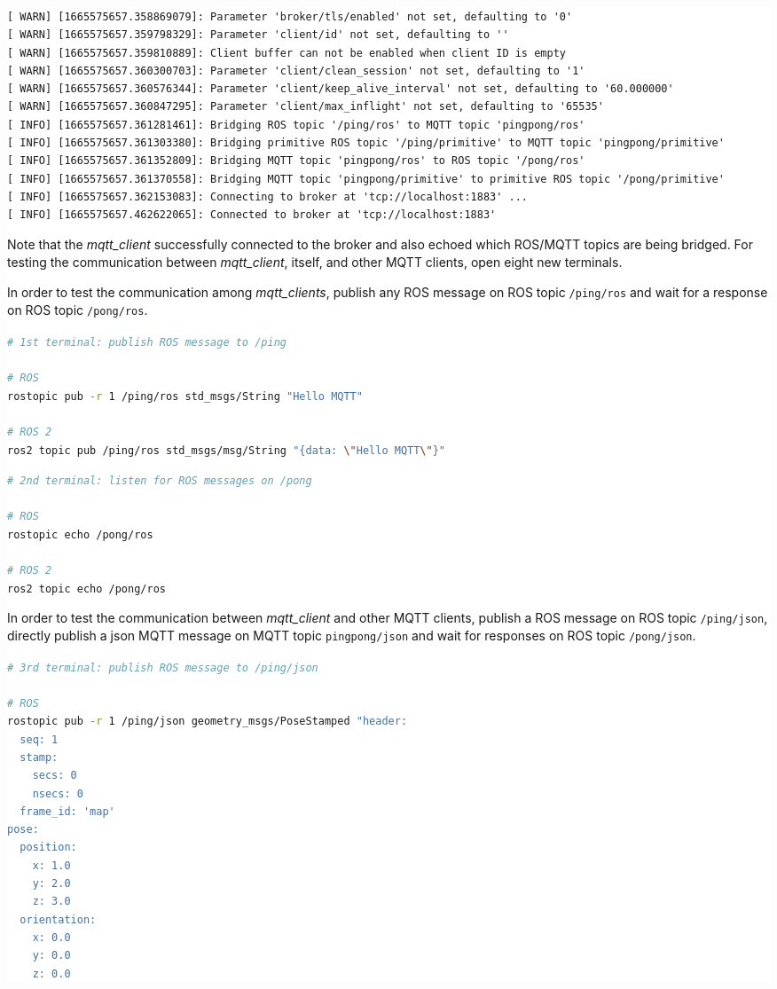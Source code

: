 ```txt
[ WARN] [1665575657.358869079]: Parameter 'broker/tls/enabled' not set, defaulting to '0'
[ WARN] [1665575657.359798329]: Parameter 'client/id' not set, defaulting to ''
[ WARN] [1665575657.359810889]: Client buffer can not be enabled when client ID is empty
[ WARN] [1665575657.360300703]: Parameter 'client/clean_session' not set, defaulting to '1'
[ WARN] [1665575657.360576344]: Parameter 'client/keep_alive_interval' not set, defaulting to '60.000000'
[ WARN] [1665575657.360847295]: Parameter 'client/max_inflight' not set, defaulting to '65535'
[ INFO] [1665575657.361281461]: Bridging ROS topic '/ping/ros' to MQTT topic 'pingpong/ros'
[ INFO] [1665575657.361303380]: Bridging primitive ROS topic '/ping/primitive' to MQTT topic 'pingpong/primitive'
[ INFO] [1665575657.361352809]: Bridging MQTT topic 'pingpong/ros' to ROS topic '/pong/ros'
[ INFO] [1665575657.361370558]: Bridging MQTT topic 'pingpong/primitive' to primitive ROS topic '/pong/primitive'
[ INFO] [1665575657.362153083]: Connecting to broker at 'tcp://localhost:1883' ...
[ INFO] [1665575657.462622065]: Connected to broker at 'tcp://localhost:1883'
```

Note that the *mqtt_client* successfully connected to the broker and also echoed which ROS/MQTT topics are being bridged. For testing the communication between *mqtt_client*, itself, and other MQTT clients, open eight new terminals.

In order to test the communication among *mqtt_clients*, publish any ROS message on ROS topic `/ping/ros` and wait for a response on ROS topic `/pong/ros`.

```bash
# 1st terminal: publish ROS message to /ping

# ROS
rostopic pub -r 1 /ping/ros std_msgs/String "Hello MQTT"

# ROS 2
ros2 topic pub /ping/ros std_msgs/msg/String "{data: \"Hello MQTT\"}"
```

```bash
# 2nd terminal: listen for ROS messages on /pong

# ROS
rostopic echo /pong/ros

# ROS 2
ros2 topic echo /pong/ros
```

In order to test the communication between *mqtt_client* and other MQTT clients, publish a ROS message on ROS topic `/ping/json`, directly publish a json MQTT message on MQTT topic `pingpong/json` and wait for responses on ROS topic `/pong/json`.

```bash
# 3rd terminal: publish ROS message to /ping/json

# ROS
rostopic pub -r 1 /ping/json geometry_msgs/PoseStamped "header:
  seq: 1
  stamp:
    secs: 0
    nsecs: 0
  frame_id: 'map'
pose:
  position:
    x: 1.0
    y: 2.0
    z: 3.0
  orientation:
    x: 0.0
    y: 0.0
    z: 0.0
```